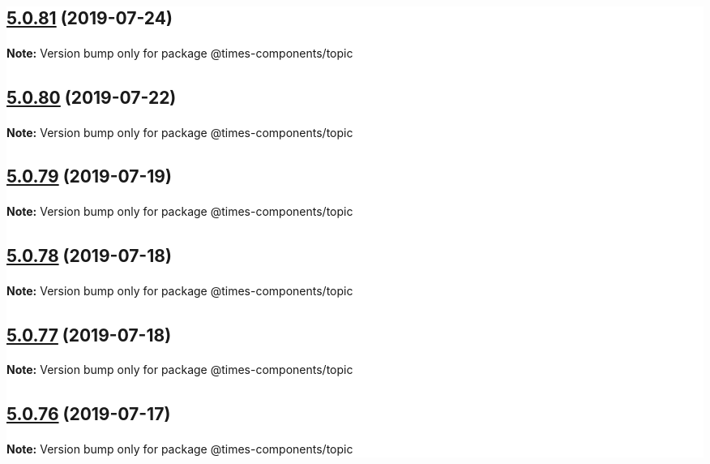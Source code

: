 



## [5.0.81](https://github.com/newsuk/times-components/compare/@times-components/topic@5.0.80...@times-components/topic@5.0.81) (2019-07-24)

**Note:** Version bump only for package @times-components/topic





## [5.0.80](https://github.com/newsuk/times-components/compare/@times-components/topic@5.0.79...@times-components/topic@5.0.80) (2019-07-22)

**Note:** Version bump only for package @times-components/topic





## [5.0.79](https://github.com/newsuk/times-components/compare/@times-components/topic@5.0.78...@times-components/topic@5.0.79) (2019-07-19)

**Note:** Version bump only for package @times-components/topic





## [5.0.78](https://github.com/newsuk/times-components/compare/@times-components/topic@5.0.77...@times-components/topic@5.0.78) (2019-07-18)

**Note:** Version bump only for package @times-components/topic





## [5.0.77](https://github.com/newsuk/times-components/compare/@times-components/topic@5.0.76...@times-components/topic@5.0.77) (2019-07-18)

**Note:** Version bump only for package @times-components/topic





## [5.0.76](https://github.com/newsuk/times-components/compare/@times-components/topic@5.0.75...@times-components/topic@5.0.76) (2019-07-17)

**Note:** Version bump only for package @times-components/topic

